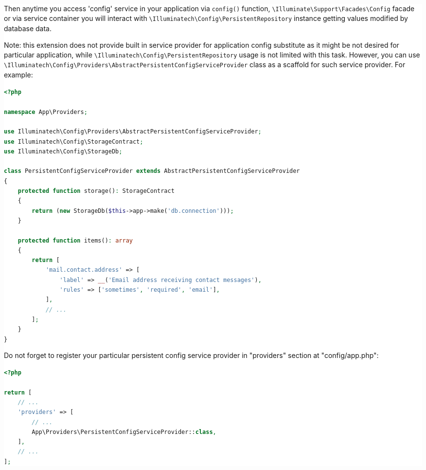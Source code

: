 Then anytime you access 'config' service in your application via `config()` function, `\Illuminate\Support\Facades\Config` facade
or via service container you will interact with `\Illuminatech\Config\PersistentRepository` instance getting values modified
by database data.

Note: this extension does not provide built in service provider for application config substitute as it might be not desired
for particular application, while `\Illuminatech\Config\PersistentRepository` usage is not limited with this task.
However, you can use `\Illuminatech\Config\Providers\AbstractPersistentConfigServiceProvider` class as a scaffold for such service provider.
For example:

```php
<?php

namespace App\Providers;

use Illuminatech\Config\Providers\AbstractPersistentConfigServiceProvider;
use Illuminatech\Config\StorageContract;
use Illuminatech\Config\StorageDb;

class PersistentConfigServiceProvider extends AbstractPersistentConfigServiceProvider
{
    protected function storage(): StorageContract
    {
        return (new StorageDb($this->app->make('db.connection')));
    }

    protected function items(): array
    {
        return [
            'mail.contact.address' => [
                'label' => __('Email address receiving contact messages'),
                'rules' => ['sometimes', 'required', 'email'],
            ],
            // ...
        ];
    }
}
```

Do not forget to register your particular persistent config service provider in "providers" section at "config/app.php":

```php
<?php

return [
    // ...
    'providers' => [
        // ...
        App\Providers\PersistentConfigServiceProvider::class,
    ],
    // ...
];
```
